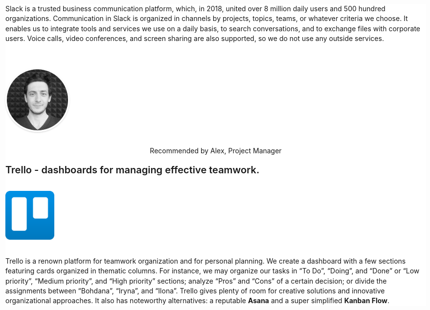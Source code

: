 Slack is a trusted business communication platform, which, in 2018, united over 8 million daily users and 500 hundred organizations. Communication in Slack is organized in channels by projects, topics, teams, or whatever criteria we choose. It enables us to integrate tools and services we use on a daily basis, to search conversations, and to exchange files with corporate users. Voice calls, video conferences, and screen sharing are also supported, so we do not use any outside services.

<div style="margin-top: 50px">
  <img src="/static/posts/applications-business-tools-of-the-year/alex.png" alt="Alex, Project Manager" style="width: 125px; border-radius: 50%; border: 3px solid #fff; box-shadow: inset 0 1.5px 3px 0 rgba(0,0,0,.15), 0 1.5px 3px 0 rgba(0,0,0,.15); margin-bottom: 10px"/>
  <p style="text-align: center;">Recommended by Alex, Project Manager</p>
  <h2 style="font-size: 20px; font-weight: 600; margin: 13px 0;"><a style="text-decoration: none; color: inherit;" href="https://trello.com/" target="_blank" rel="noopener noreferrer nofollow">Trello</a> - dashboards for managing effective teamwork.</h2>
  <img style="max-width: 250px; max-height: 100px; margin: 15px auto;" src="/static/posts/applications-business-tools-of-the-year/trello.png" alt="Trello"/>
</div>

Trello is a renown platform for teamwork organization and for personal planning. We create a dashboard with a few sections featuring cards organized in thematic columns. For instance, we may organize our tasks in “To Do”, “Doing”, and “Done” or “Low priority”, “Medium priority”, and “High priority” sections; analyze “Pros” and “Cons” of a certain decision; or divide the assignments between “Bohdana”, “Iryna”, and “Ilona”. Trello gives plenty of room for creative solutions and innovative organizational approaches. It also has noteworthy alternatives: a reputable **Asana** and a super simplified **Kanban Flow**.
